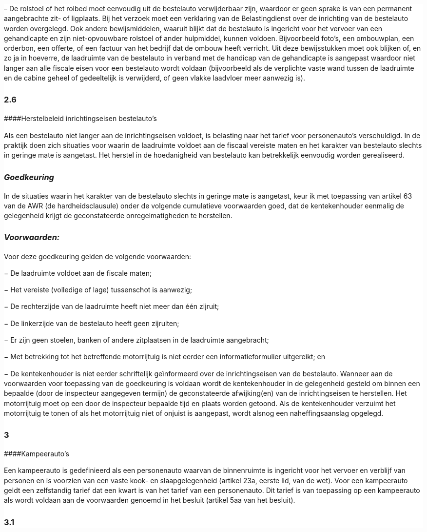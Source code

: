 – De rolstoel of het rolbed moet eenvoudig uit de bestelauto verwijderbaar zijn, waardoor er geen sprake is van een permanent aangebrachte zit- of ligplaats.   Bij het verzoek moet een verklaring van de Belastingdienst over de inrichting van de bestelauto worden overgelegd. Ook andere bewijsmiddelen, waaruit blijkt dat de bestelauto is ingericht voor het vervoer van een gehandicapte en zijn niet-opvouwbare rolstoel of ander hulpmiddel, kunnen voldoen. Bijvoorbeeld foto’s, een ombouwplan, een orderbon, een offerte, of een factuur van het bedrijf dat de ombouw heeft verricht. Uit deze bewijsstukken moet ook blijken of, en zo ja in hoeverre, de laadruimte van de bestelauto in verband met de handicap van de gehandicapte is aangepast waardoor niet langer aan alle fiscale eisen voor een bestelauto wordt voldaan (bijvoorbeeld als de verplichte vaste wand tussen de laadruimte en de cabine geheel of gedeeltelijk is verwijderd, of geen vlakke laadvloer meer aanwezig is).    
### 2.6  

####Herstelbeleid inrichtingseisen bestelauto’s

Als een bestelauto niet langer aan de inrichtingseisen voldoet, is belasting naar het tarief voor personenauto’s verschuldigd. In de praktijk doen zich situaties voor waarin de laadruimte voldoet aan de fiscaal vereiste maten en het karakter van bestelauto slechts in geringe mate is aangetast. Het herstel in de hoedanigheid van bestelauto kan betrekkelijk eenvoudig worden gerealiseerd. 
### *Goedkeuring* 

In de situaties waarin het karakter van de bestelauto slechts in geringe mate is aangetast, keur ik met toepassing van artikel 63 van de AWR (de hardheidsclausule) onder de volgende cumulatieve voorwaarden goed, dat de kentekenhouder eenmalig de gelegenheid krijgt de geconstateerde onregelmatigheden te herstellen. 
### *Voorwaarden:* 

Voor deze goedkeuring gelden de volgende voorwaarden: 

− De laadruimte voldoet aan de fiscale maten;  

− Het vereiste (volledige of lage) tussenschot is aanwezig;  

− De rechterzijde van de laadruimte heeft niet meer dan één zijruit;  

− De linkerzijde van de bestelauto heeft geen zijruiten;  

− Er zijn geen stoelen, banken of andere zitplaatsen in de laadruimte aangebracht;  

− Met betrekking tot het betreffende motorrijtuig is niet eerder een informatieformulier uitgereikt; en  

− De kentekenhouder is niet eerder schriftelijk geïnformeerd over de inrichtingseisen van de bestelauto.   Wanneer aan de voorwaarden voor toepassing van de goedkeuring is voldaan wordt de kentekenhouder in de gelegenheid gesteld om binnen een bepaalde (door de inspecteur aangegeven termijn) de geconstateerde afwijking(en) van de inrichtingseisen te herstellen. Het motorrijtuig moet op een door de inspecteur bepaalde tijd en plaats worden getoond. Als de kentekenhouder verzuimt het motorrijtuig te tonen of als het motorrijtuig niet of onjuist is aangepast, wordt alsnog een naheffingsaanslag opgelegd.     
### 3  

####Kampeerauto’s

Een kampeerauto is gedefinieerd als een personenauto waarvan de binnenruimte is ingericht voor het vervoer en verblijf van personen en is voorzien van een vaste kook- en slaapgelegenheid (artikel 23a, eerste lid, van de wet). Voor een kampeerauto geldt een zelfstandig tarief dat een kwart is van het tarief van een personenauto. Dit tarief is van toepassing op een kampeerauto als wordt voldaan aan de voorwaarden genoemd in het besluit (artikel 5aa van het besluit).   
### 3.1  
